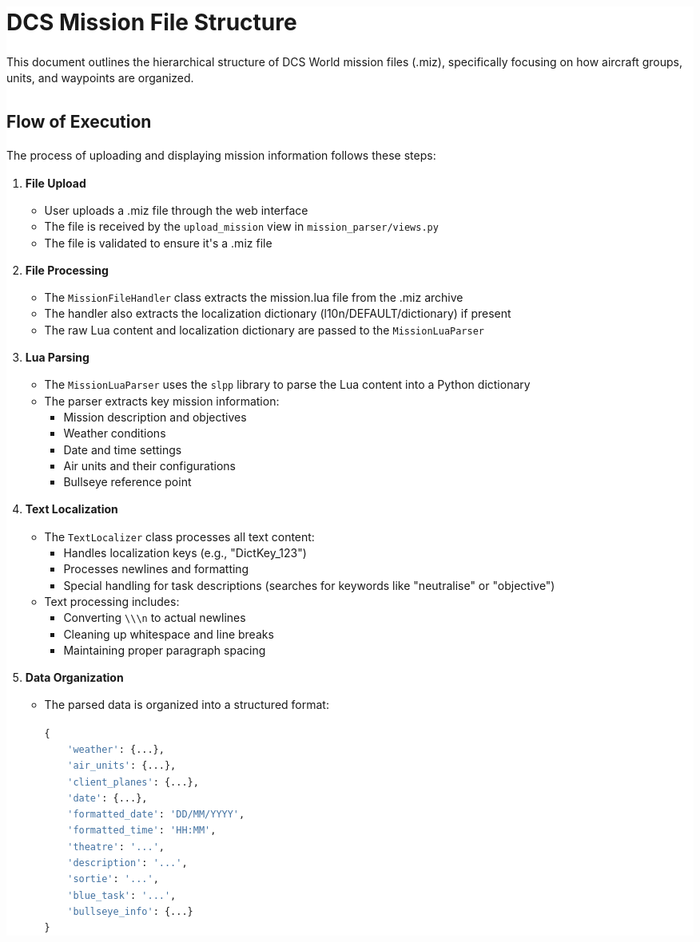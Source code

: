 # DCS Mission File Structure

This document outlines the hierarchical structure of DCS World mission files (.miz), specifically focusing on how aircraft groups, units, and waypoints are organized.

## Flow of Execution

The process of uploading and displaying mission information follows these steps:

1. **File Upload**
   - User uploads a .miz file through the web interface
   - The file is received by the `upload_mission` view in `mission_parser/views.py`
   - The file is validated to ensure it's a .miz file

2. **File Processing**
   - The `MissionFileHandler` class extracts the mission.lua file from the .miz archive
   - The handler also extracts the localization dictionary (l10n/DEFAULT/dictionary) if present
   - The raw Lua content and localization dictionary are passed to the `MissionLuaParser`

3. **Lua Parsing**
   - The `MissionLuaParser` uses the `slpp` library to parse the Lua content into a Python dictionary
   - The parser extracts key mission information:
     - Mission description and objectives
     - Weather conditions
     - Date and time settings
     - Air units and their configurations
     - Bullseye reference point

4. **Text Localization**
   - The `TextLocalizer` class processes all text content:
     - Handles localization keys (e.g., "DictKey_123")
     - Processes newlines and formatting
     - Special handling for task descriptions (searches for keywords like "neutralise" or "objective")
   - Text processing includes:
     - Converting `\\\n` to actual newlines
     - Cleaning up whitespace and line breaks
     - Maintaining proper paragraph spacing

5. **Data Organization**
   - The parsed data is organized into a structured format:
     ```python
     {
         'weather': {...},
         'air_units': {...},
         'client_planes': {...},
         'date': {...},
         'formatted_date': 'DD/MM/YYYY',
         'formatted_time': 'HH:MM',
         'theatre': '...',
         'description': '...',
         'sortie': '...',
         'blue_task': '...',
         'bullseye_info': {...}
     }
     ```
